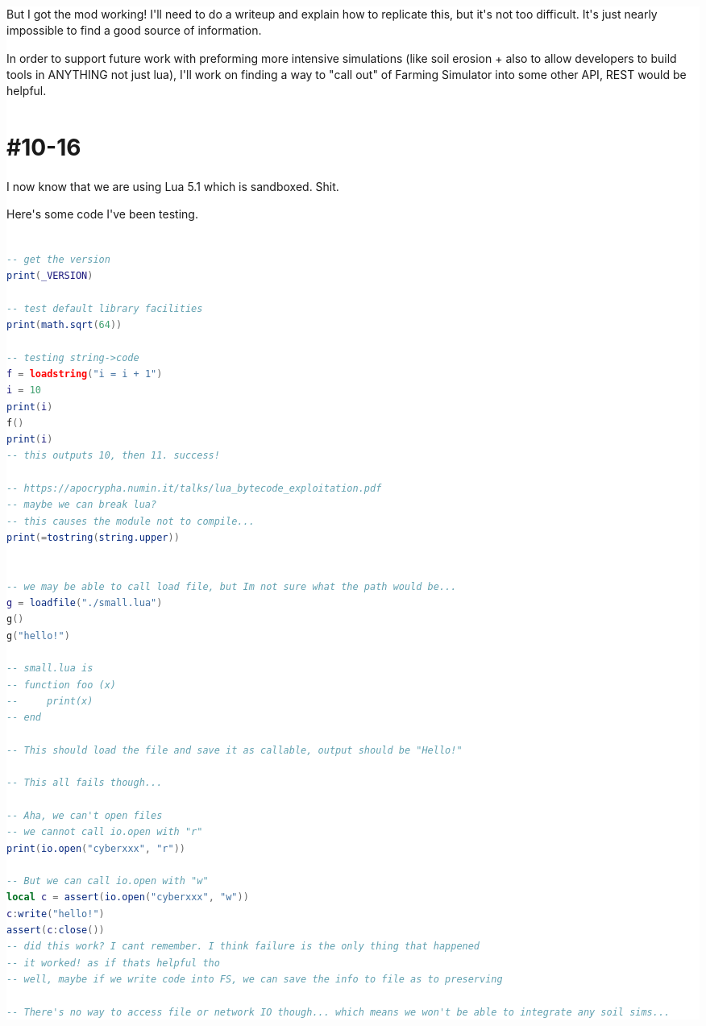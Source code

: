 But I got the mod working! I'll  need to do a writeup and explain how to replicate this, but it's not too difficult. It's just nearly impossible to find a good source of information.

In order to support future work with preforming more intensive simulations (like soil erosion + also to allow developers to build tools in ANYTHING not just lua), I'll work on finding a way to "call out" of Farming Simulator into some other API, REST would be helpful.



# #10-16

I now know that we are using Lua 5.1 which is sandboxed. Shit.

Here's some code I've been testing.

```lua

-- get the version
print(_VERSION)

-- test default library facilities
print(math.sqrt(64))

-- testing string->code
f = loadstring("i = i + 1")
i = 10
print(i)
f()
print(i)
-- this outputs 10, then 11. success!

-- https://apocrypha.numin.it/talks/lua_bytecode_exploitation.pdf
-- maybe we can break lua?
-- this causes the module not to compile...
print(=tostring(string.upper))


-- we may be able to call load file, but Im not sure what the path would be...
g = loadfile("./small.lua")
g()
g("hello!")

-- small.lua is
-- function foo (x)
--     print(x)
-- end

-- This should load the file and save it as callable, output should be "Hello!"

-- This all fails though...

-- Aha, we can't open files
-- we cannot call io.open with "r"
print(io.open("cyberxxx", "r"))

-- But we can call io.open with "w"
local c = assert(io.open("cyberxxx", "w"))
c:write("hello!")
assert(c:close())
-- did this work? I cant remember. I think failure is the only thing that happened
-- it worked! as if thats helpful tho
-- well, maybe if we write code into FS, we can save the info to file as to preserving

-- There's no way to access file or network IO though... which means we won't be able to integrate any soil sims...
```